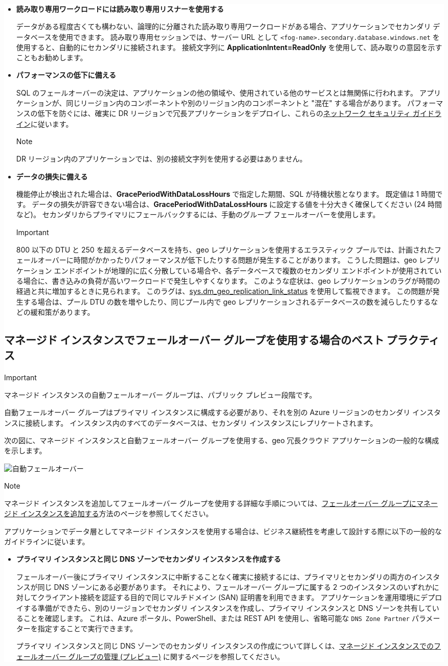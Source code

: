 - **読み取り専用ワークロードには読み取り専用リスナーを使用する**

  データがある程度古くても構わない、論理的に分離された読み取り専用ワークロードがある場合、アプリケーションでセカンダリ データベースを使用できます。 読み取り専用セッションでは、サーバー URL として `<fog-name>.secondary.database.windows.net` を使用すると、自動的にセカンダリに接続されます。 接続文字列に **ApplicationIntent=ReadOnly** を使用して、読み取りの意図を示すこともお勧めします。

- **パフォーマンスの低下に備える**

  SQL のフェールオーバーの決定は、アプリケーションの他の領域や、使用されている他のサービスとは無関係に行われます。 アプリケーションが、同じリージョン内のコンポーネントや別のリージョン内のコンポーネントと "混在" する場合があります。 パフォーマンスの低下を防ぐには、確実に DR リージョンで冗長アプリケーションをデプロイし、これらの[ネットワーク セキュリティ ガイドライン](#failover-groups-and-network-security)に従います。

  > [!NOTE]
  > DR リージョン内のアプリケーションでは、別の接続文字列を使用する必要はありません。  

- **データの損失に備える**

  機能停止が検出された場合は、**GracePeriodWithDataLossHours** で指定した期間、SQL が待機状態となります。 既定値は 1 時間です。 データの損失が許容できない場合は、**GracePeriodWithDataLossHours** に設定する値を十分大きく確保してください (24 時間など)。 セカンダリからプライマリにフェールバックするには、手動のグループ フェールオーバーを使用します。

  > [!IMPORTANT]
  > 800 以下の DTU と 250 を超えるデータベースを持ち、geo レプリケーションを使用するエラスティック プールでは、計画されたフェールオーバーに時間がかかったりパフォーマンスが低下したりする問題が発生することがあります。  こうした問題は、geo レプリケーション エンドポイントが地理的に広く分散している場合や、各データベースで複数のセカンダリ エンドポイントが使用されている場合に、書き込みの負荷が高いワークロードで発生しやすくなります。  このような症状は、geo レプリケーションのラグが時間の経過と共に増加するときに見られます。  このラグは、[sys.dm_geo_replication_link_status](/sql/relational-databases/system-dynamic-management-views/sys-dm-geo-replication-link-status-azure-sql-database) を使用して監視できます。  この問題が発生する場合は、プール DTU の数を増やしたり、同じプール内で geo レプリケーションされるデータベースの数を減らしたりするなどの緩和策があります。

## <a name="best-practices-of-using-failover-groups-with-managed-instances"></a>マネージド インスタンスでフェールオーバー グループを使用する場合のベスト プラクティス

> [!IMPORTANT]
> マネージド インスタンスの自動フェールオーバー グループは、パブリック プレビュー段階です。

自動フェールオーバー グループはプライマリ インスタンスに構成する必要があり、それを別の Azure リージョンのセカンダリ インスタンスに接続します。  インスタンス内のすべてのデータベースは、セカンダリ インスタンスにレプリケートされます。 

次の図に、マネージド インスタンスと自動フェールオーバー グループを使用する、geo 冗長クラウド アプリケーションの一般的な構成を示します。

![自動フェールオーバー](./media/sql-database-auto-failover-group/auto-failover-group-mi.png)

> [!NOTE]
> マネージド インスタンスを追加してフェールオーバー グループを使用する詳細な手順については、[フェールオーバー グループにマネージド インスタンスを追加する](sql-database-managed-instance-failover-group-tutorial.md)方法のページを参照してください。 

アプリケーションでデータ層としてマネージド インスタンスを使用する場合は、ビジネス継続性を考慮して設計する際に以下の一般的なガイドラインに従います。

- **プライマリ インスタンスと同じ DNS ゾーンでセカンダリ インスタンスを作成する**

  フェールオーバー後にプライマリ インスタンスに中断することなく確実に接続するには、プライマリとセカンダリの両方のインスタンスが同じ DNS ゾーンにある必要があります。 それにより、フェールオーバー グループに属する 2 つのインスタンスのいずれかに対してクライアント接続を認証する目的で同じマルチドメイン (SAN) 証明書を利用できます。 アプリケーションを運用環境にデプロイする準備ができたら、別のリージョンでセカンダリ インスタンスを作成し、プライマリ インスタンスと DNS ゾーンを共有していることを確認します。 これは、Azure ポータル、PowerShell、または REST API を使用し、省略可能な `DNS Zone Partner` パラメーターを指定することで実行できます。 

  プライマリ インスタンスと同じ DNS ゾーンでのセカンダリ インスタンスの作成について詳しくは、[マネージド インスタンスでのフェールオーバー グループの管理 (プレビュー)](#powershell-managing-failover-groups-with-managed-instances-preview) に関するページを参照してください。
